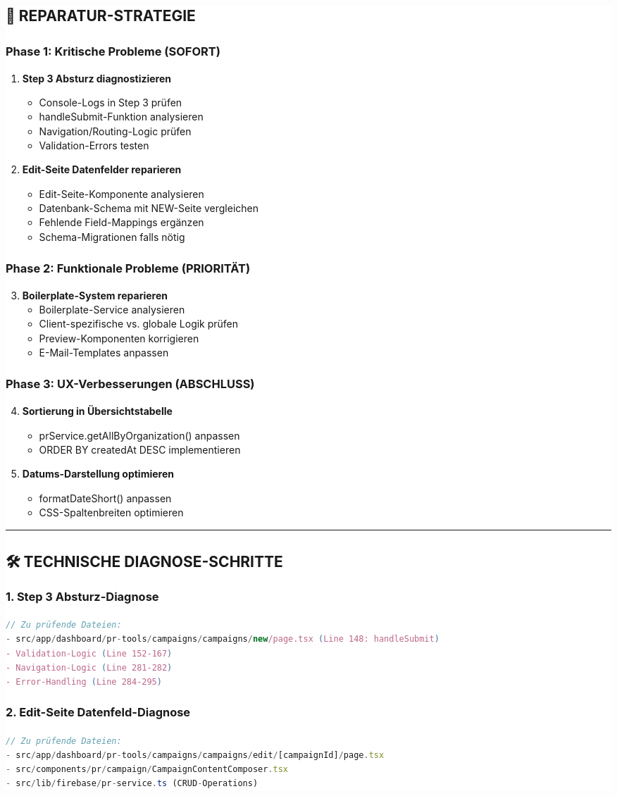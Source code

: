 ## 🔧 **REPARATUR-STRATEGIE**

### **Phase 1: Kritische Probleme (SOFORT)**
1. **Step 3 Absturz diagnostizieren**
   - Console-Logs in Step 3 prüfen
   - handleSubmit-Funktion analysieren  
   - Navigation/Routing-Logic prüfen
   - Validation-Errors testen

2. **Edit-Seite Datenfelder reparieren**
   - Edit-Seite-Komponente analysieren
   - Datenbank-Schema mit NEW-Seite vergleichen
   - Fehlende Field-Mappings ergänzen
   - Schema-Migrationen falls nötig

### **Phase 2: Funktionale Probleme (PRIORITÄT)**
3. **Boilerplate-System reparieren**
   - Boilerplate-Service analysieren
   - Client-spezifische vs. globale Logik prüfen
   - Preview-Komponenten korrigieren
   - E-Mail-Templates anpassen

### **Phase 3: UX-Verbesserungen (ABSCHLUSS)**
4. **Sortierung in Übersichtstabelle**
   - prService.getAllByOrganization() anpassen
   - ORDER BY createdAt DESC implementieren

5. **Datums-Darstellung optimieren**
   - formatDateShort() anpassen
   - CSS-Spaltenbreiten optimieren

---

## 🛠️ **TECHNISCHE DIAGNOSE-SCHRITTE**

### **1. Step 3 Absturz-Diagnose**
```typescript
// Zu prüfende Dateien:
- src/app/dashboard/pr-tools/campaigns/campaigns/new/page.tsx (Line 148: handleSubmit)
- Validation-Logic (Line 152-167)
- Navigation-Logic (Line 281-282)
- Error-Handling (Line 284-295)
```

### **2. Edit-Seite Datenfeld-Diagnose**
```typescript
// Zu prüfende Dateien:
- src/app/dashboard/pr-tools/campaigns/campaigns/edit/[campaignId]/page.tsx
- src/components/pr/campaign/CampaignContentComposer.tsx
- src/lib/firebase/pr-service.ts (CRUD-Operations)
```
